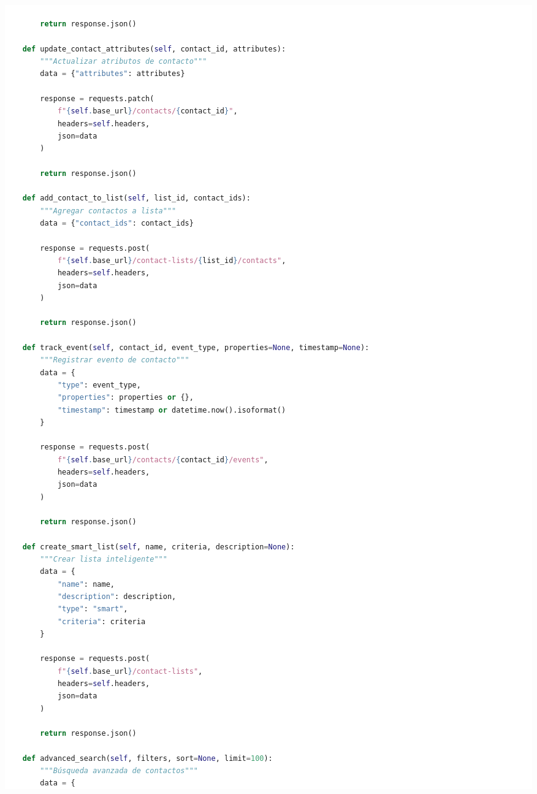 ```python
        
        return response.json()
    
    def update_contact_attributes(self, contact_id, attributes):
        """Actualizar atributos de contacto"""
        data = {"attributes": attributes}
        
        response = requests.patch(
            f"{self.base_url}/contacts/{contact_id}",
            headers=self.headers,
            json=data
        )
        
        return response.json()
    
    def add_contact_to_list(self, list_id, contact_ids):
        """Agregar contactos a lista"""
        data = {"contact_ids": contact_ids}
        
        response = requests.post(
            f"{self.base_url}/contact-lists/{list_id}/contacts",
            headers=self.headers,
            json=data
        )
        
        return response.json()
    
    def track_event(self, contact_id, event_type, properties=None, timestamp=None):
        """Registrar evento de contacto"""
        data = {
            "type": event_type,
            "properties": properties or {},
            "timestamp": timestamp or datetime.now().isoformat()
        }
        
        response = requests.post(
            f"{self.base_url}/contacts/{contact_id}/events",
            headers=self.headers,
            json=data
        )
        
        return response.json()
    
    def create_smart_list(self, name, criteria, description=None):
        """Crear lista inteligente"""
        data = {
            "name": name,
            "description": description,
            "type": "smart",
            "criteria": criteria
        }
        
        response = requests.post(
            f"{self.base_url}/contact-lists",
            headers=self.headers,
            json=data
        )
        
        return response.json()
    
    def advanced_search(self, filters, sort=None, limit=100):
        """Búsqueda avanzada de contactos"""
        data = {
```